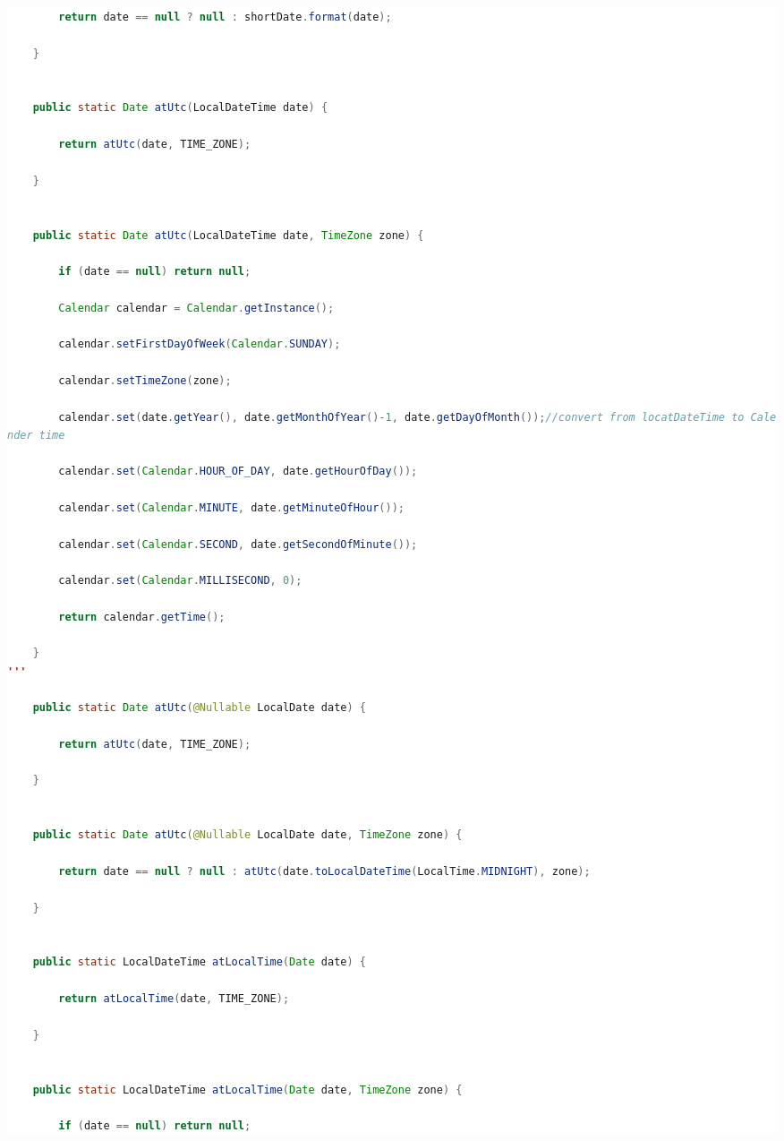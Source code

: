 ```java
        return date == null ? null : shortDate.format(date);

    }


    public static Date atUtc(LocalDateTime date) {

        return atUtc(date, TIME_ZONE);

    }


    public static Date atUtc(LocalDateTime date, TimeZone zone) {

        if (date == null) return null;

        Calendar calendar = Calendar.getInstance();

        calendar.setFirstDayOfWeek(Calendar.SUNDAY);

        calendar.setTimeZone(zone);

        calendar.set(date.getYear(), date.getMonthOfYear()-1, date.getDayOfMonth());//convert from locatDateTime to Calender time

        calendar.set(Calendar.HOUR_OF_DAY, date.getHourOfDay());

        calendar.set(Calendar.MINUTE, date.getMinuteOfHour());

        calendar.set(Calendar.SECOND, date.getSecondOfMinute());

        calendar.set(Calendar.MILLISECOND, 0);

        return calendar.getTime();

    }
'''

    public static Date atUtc(@Nullable LocalDate date) {

        return atUtc(date, TIME_ZONE);

    }


    public static Date atUtc(@Nullable LocalDate date, TimeZone zone) {

        return date == null ? null : atUtc(date.toLocalDateTime(LocalTime.MIDNIGHT), zone);

    }


    public static LocalDateTime atLocalTime(Date date) {

        return atLocalTime(date, TIME_ZONE);

    }


    public static LocalDateTime atLocalTime(Date date, TimeZone zone) {

        if (date == null) return null;

```